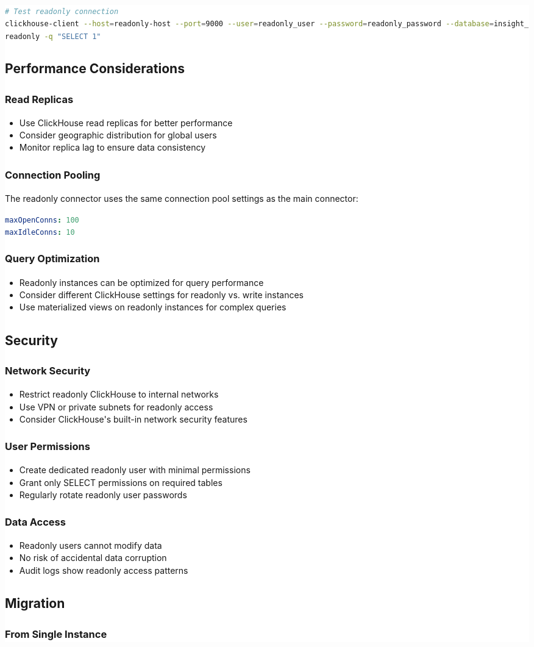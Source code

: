 ```bash
# Test readonly connection
clickhouse-client --host=readonly-host --port=9000 --user=readonly_user --password=readonly_password --database=insight_readonly -q "SELECT 1"
```

## Performance Considerations

### Read Replicas

- Use ClickHouse read replicas for better performance
- Consider geographic distribution for global users
- Monitor replica lag to ensure data consistency

### Connection Pooling

The readonly connector uses the same connection pool settings as the main connector:

```yaml
maxOpenConns: 100
maxIdleConns: 10
```

### Query Optimization

- Readonly instances can be optimized for query performance
- Consider different ClickHouse settings for readonly vs. write instances
- Use materialized views on readonly instances for complex queries

## Security

### Network Security

- Restrict readonly ClickHouse to internal networks
- Use VPN or private subnets for readonly access
- Consider ClickHouse's built-in network security features

### User Permissions

- Create dedicated readonly user with minimal permissions
- Grant only SELECT permissions on required tables
- Regularly rotate readonly user passwords

### Data Access

- Readonly users cannot modify data
- No risk of accidental data corruption
- Audit logs show readonly access patterns

## Migration

### From Single Instance
